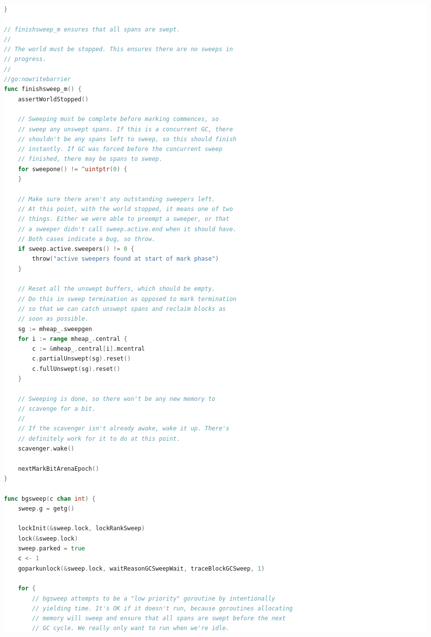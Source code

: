 ```go
}

// finishsweep_m ensures that all spans are swept.
//
// The world must be stopped. This ensures there are no sweeps in
// progress.
//
//go:nowritebarrier
func finishsweep_m() {
	assertWorldStopped()

	// Sweeping must be complete before marking commences, so
	// sweep any unswept spans. If this is a concurrent GC, there
	// shouldn't be any spans left to sweep, so this should finish
	// instantly. If GC was forced before the concurrent sweep
	// finished, there may be spans to sweep.
	for sweepone() != ^uintptr(0) {
	}

	// Make sure there aren't any outstanding sweepers left.
	// At this point, with the world stopped, it means one of two
	// things. Either we were able to preempt a sweeper, or that
	// a sweeper didn't call sweep.active.end when it should have.
	// Both cases indicate a bug, so throw.
	if sweep.active.sweepers() != 0 {
		throw("active sweepers found at start of mark phase")
	}

	// Reset all the unswept buffers, which should be empty.
	// Do this in sweep termination as opposed to mark termination
	// so that we can catch unswept spans and reclaim blocks as
	// soon as possible.
	sg := mheap_.sweepgen
	for i := range mheap_.central {
		c := &mheap_.central[i].mcentral
		c.partialUnswept(sg).reset()
		c.fullUnswept(sg).reset()
	}

	// Sweeping is done, so there won't be any new memory to
	// scavenge for a bit.
	//
	// If the scavenger isn't already awake, wake it up. There's
	// definitely work for it to do at this point.
	scavenger.wake()

	nextMarkBitArenaEpoch()
}

func bgsweep(c chan int) {
	sweep.g = getg()

	lockInit(&sweep.lock, lockRankSweep)
	lock(&sweep.lock)
	sweep.parked = true
	c <- 1
	goparkunlock(&sweep.lock, waitReasonGCSweepWait, traceBlockGCSweep, 1)

	for {
		// bgsweep attempts to be a "low priority" goroutine by intentionally
		// yielding time. It's OK if it doesn't run, because goroutines allocating
		// memory will sweep and ensure that all spans are swept before the next
		// GC cycle. We really only want to run when we're idle.
```